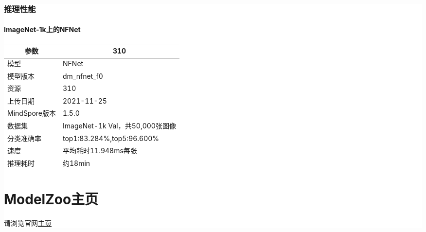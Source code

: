 ### 推理性能

#### ImageNet-1k上的NFNet

| 参数                 | 310     |
| -------------------------- | ---- |
|模型                 |NFNet|
| 模型版本              | dm_nfnet_f0|
| 资源                   |  310|
| 上传日期              | 2021-11-25                                |  
| MindSpore版本          | 1.5.0                                     |
| 数据集                    | ImageNet-1k Val，共50,000张图像                                                 |
| 分类准确率             | top1:83.284%,top5:96.600%                      |
| 速度                      | 平均耗时11.948ms每张|
| 推理耗时| 约18min|

# ModelZoo主页

请浏览官网[主页](https://gitee.com/mindspore/models)